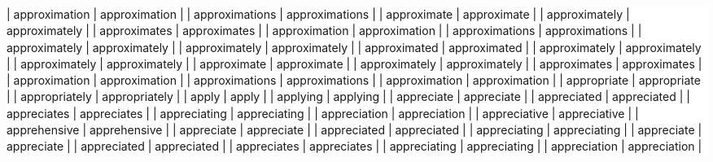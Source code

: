 | approximation | approximation |
| approximations | approximations |
| approximate | approximate |
| approximately | approximately |
| approximates | approximates |
| approximation | approximation |
| approximations | approximations |
| approximately | approximately |
| approximately | approximately |
| approximated | approximated |
| approximately | approximately |
| approximately | approximately |
| approximate | approximate |
| approximately | approximately |
| approximates | approximates |
| approximation | approximation |
| approximations | approximations |
| approximation | approximation |
| appropriate | appropriate |
| appropriately | appropriately |
| apply | apply |
| applying | applying |
| appreciate | appreciate |
| appreciated | appreciated |
| appreciates | appreciates |
| appreciating | appreciating |
| appreciation | appreciation |
| appreciative | appreciative |
| apprehensive | apprehensive |
| appreciate | appreciate |
| appreciated | appreciated |
| appreciating | appreciating |
| appreciate | appreciate |
| appreciated | appreciated |
| appreciates | appreciates |
| appreciating | appreciating |
| appreciation | appreciation |